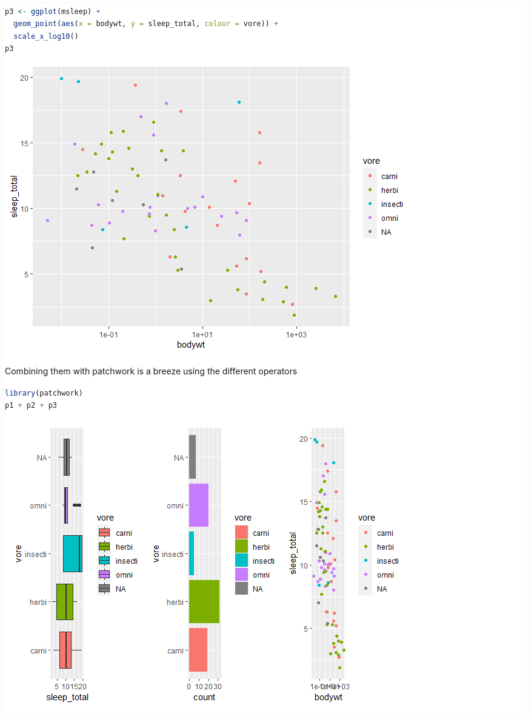 ``` r
p3 <- ggplot(msleep) + 
  geom_point(aes(x = bodywt, y = sleep_total, colour = vore)) + 
  scale_x_log10()
p3
```

![](ggplot2_examples_files/figure-gfm/unnamed-chunk-42-1.png)

Combining them with patchwork is a breeze using the different operators

``` r
library(patchwork)
p1 + p2 + p3
```

![](ggplot2_examples_files/figure-gfm/unnamed-chunk-43-1.png)
